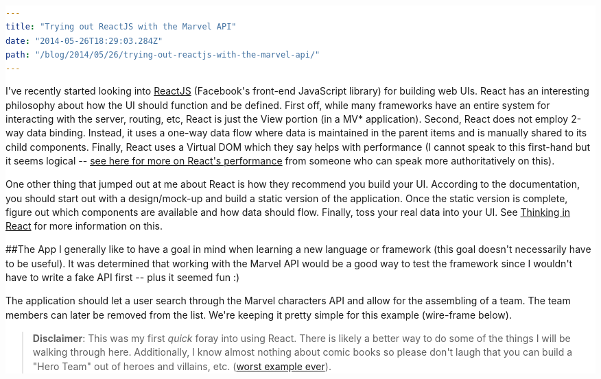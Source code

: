 ```yaml
---
title: "Trying out ReactJS with the Marvel API"
date: "2014-05-26T18:29:03.284Z"
path: "/blog/2014/05/26/trying-out-reactjs-with-the-marvel-api/"
---
```


I've recently started looking into [ReactJS](http://facebook.github.io/react) (Facebook's front-end JavaScript library) for building web UIs. React has an interesting philosophy about how the UI should function and be defined. First off, while many frameworks have an entire system for interacting with the server, routing, etc, React is just the View portion (in a MV* application). Second, React does not employ 2-way data binding. Instead, it uses a one-way data flow where data is maintained in the parent items and is manually shared to its child components. Finally, React uses a Virtual DOM which they say helps with performance (I cannot speak to this first-hand but it seems logical -- [see here for more on React's performance](http://www.forbes.com/sites/quora/2013/06/18/how-is-facebooks-react-javascript-library/) from someone who can speak more authoritatively on this). 

One other thing that jumped out at me about React is how they recommend you build your UI. According to the documentation, you should start out with a design/mock-up and build a static version of the application. Once the static version is complete, figure out which components are available and how data should flow. Finally, toss your real data into your UI. See [Thinking in React](http://facebook.github.io/react/docs/thinking-in-react.html) for more information on this.  

##The App
I generally like to have a goal in mind when learning a new language or framework (this goal doesn't necessarily have to be useful). It was determined that working with the Marvel API would be a good way to test the framework since I wouldn't have to write a fake API first -- plus it seemed fun :)

The application should let a user search through the Marvel characters API and allow for the assembling of a team. The team members can later be removed from the list. We're keeping it pretty simple for this example (wire-frame below).

>**Disclaimer**: This was my first _quick_ foray into using React. There is likely a better way to do some of the things I will be walking through here. Additionally, I know almost nothing about comic books so please don't laugh that you can build a "Hero Team" out of heroes and villains, etc. ([worst example ever](http://en.wikipedia.org/wiki/Comic_Book_Guy)).
